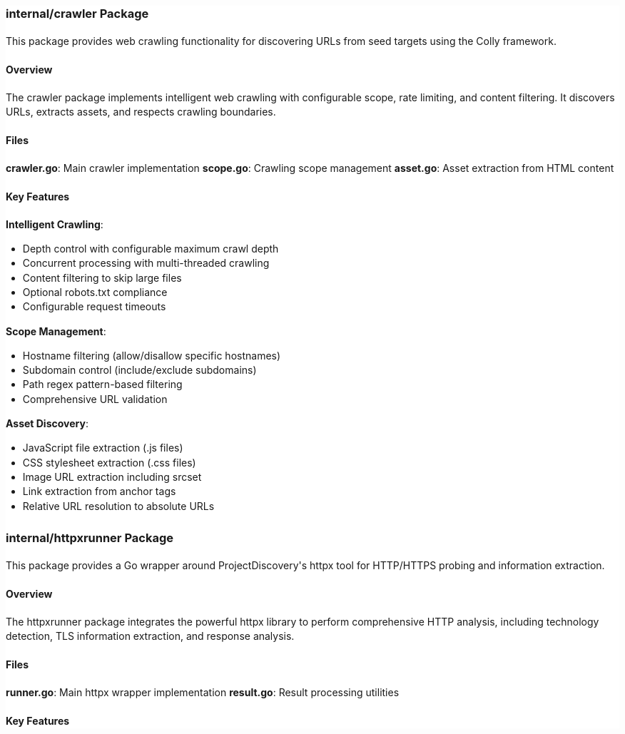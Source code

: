 ### internal/crawler Package

This package provides web crawling functionality for discovering URLs from seed targets using the Colly framework.

#### Overview

The crawler package implements intelligent web crawling with configurable scope, rate limiting, and content filtering. It discovers URLs, extracts assets, and respects crawling boundaries.

#### Files

**crawler.go**: Main crawler implementation
**scope.go**: Crawling scope management
**asset.go**: Asset extraction from HTML content

#### Key Features

**Intelligent Crawling**:
- Depth control with configurable maximum crawl depth
- Concurrent processing with multi-threaded crawling
- Content filtering to skip large files
- Optional robots.txt compliance
- Configurable request timeouts

**Scope Management**:
- Hostname filtering (allow/disallow specific hostnames)
- Subdomain control (include/exclude subdomains)
- Path regex pattern-based filtering
- Comprehensive URL validation

**Asset Discovery**:
- JavaScript file extraction (.js files)
- CSS stylesheet extraction (.css files)
- Image URL extraction including srcset
- Link extraction from anchor tags
- Relative URL resolution to absolute URLs

### internal/httpxrunner Package

This package provides a Go wrapper around ProjectDiscovery's httpx tool for HTTP/HTTPS probing and information extraction.

#### Overview

The httpxrunner package integrates the powerful httpx library to perform comprehensive HTTP analysis, including technology detection, TLS information extraction, and response analysis.

#### Files

**runner.go**: Main httpx wrapper implementation
**result.go**: Result processing utilities

#### Key Features
